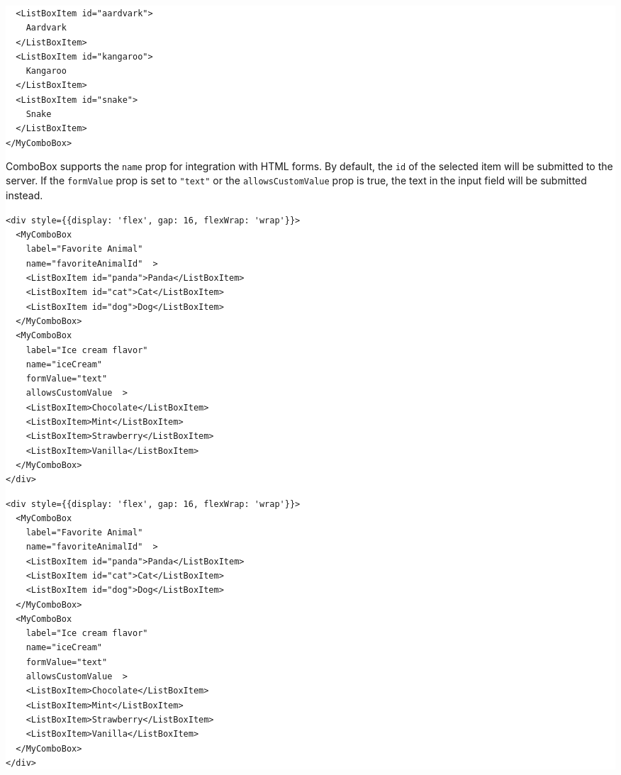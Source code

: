 ```
  <ListBoxItem id="aardvark">
    Aardvark
  </ListBoxItem>
  <ListBoxItem id="kangaroo">
    Kangaroo
  </ListBoxItem>
  <ListBoxItem id="snake">
    Snake
  </ListBoxItem>
</MyComboBox>
```

ComboBox supports the `name` prop for integration with HTML forms. By default, the `id` of the selected item will be submitted to the server. If the `formValue` prop is set to `"text"` or the `allowsCustomValue` prop is true, the text in the input field will be submitted instead.

```
<div style={{display: 'flex', gap: 16, flexWrap: 'wrap'}}>
  <MyComboBox
    label="Favorite Animal"
    name="favoriteAnimalId"  >
    <ListBoxItem id="panda">Panda</ListBoxItem>
    <ListBoxItem id="cat">Cat</ListBoxItem>
    <ListBoxItem id="dog">Dog</ListBoxItem>
  </MyComboBox>
  <MyComboBox
    label="Ice cream flavor"
    name="iceCream"
    formValue="text"
    allowsCustomValue  >
    <ListBoxItem>Chocolate</ListBoxItem>
    <ListBoxItem>Mint</ListBoxItem>
    <ListBoxItem>Strawberry</ListBoxItem>
    <ListBoxItem>Vanilla</ListBoxItem>
  </MyComboBox>
</div>
```

```
<div style={{display: 'flex', gap: 16, flexWrap: 'wrap'}}>
  <MyComboBox
    label="Favorite Animal"
    name="favoriteAnimalId"  >
    <ListBoxItem id="panda">Panda</ListBoxItem>
    <ListBoxItem id="cat">Cat</ListBoxItem>
    <ListBoxItem id="dog">Dog</ListBoxItem>
  </MyComboBox>
  <MyComboBox
    label="Ice cream flavor"
    name="iceCream"
    formValue="text"
    allowsCustomValue  >
    <ListBoxItem>Chocolate</ListBoxItem>
    <ListBoxItem>Mint</ListBoxItem>
    <ListBoxItem>Strawberry</ListBoxItem>
    <ListBoxItem>Vanilla</ListBoxItem>
  </MyComboBox>
</div>
```

